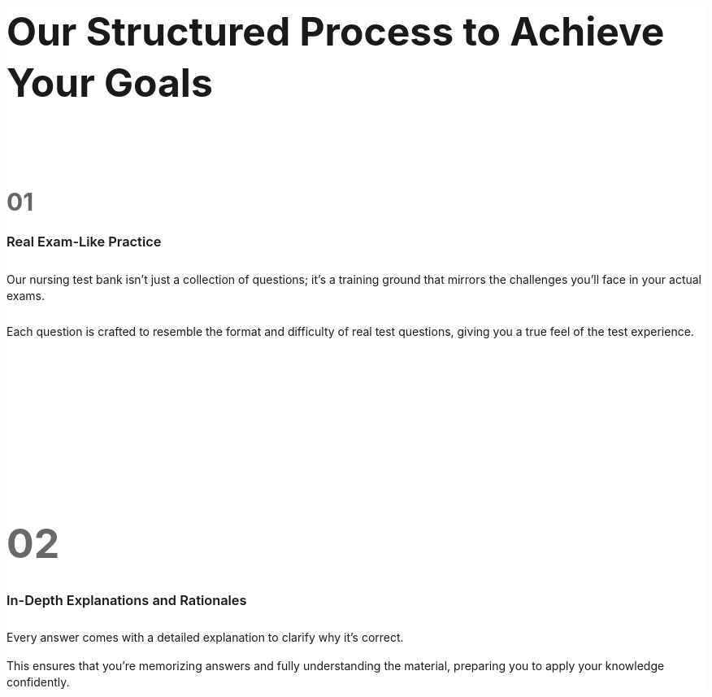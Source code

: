 

<h2 class="wp-block-heading has-text-align-center" id="h-our-structured-process-to-achieve-your-goals" style="font-size:48px;line-height:1.3">Our Structured Process to Achieve Your Goals</h2>
</div>



<div class="wp-block-columns are-vertically-aligned-center" style="margin-top:100px;margin-bottom:0;padding-right:0;padding-left:0">
<div class="wp-block-column is-vertically-aligned-center fotawp-fade-up">
<h1 class="wp-block-heading has-text-color has-link-color" id="h-01" style="color:#00000099;font-size:30px;line-height:1">01</h1>



<h3 class="wp-block-heading has-large-font-size" id="h-real-exam-like-practice" style="font-style:normal;font-weight:600">Real Exam-Like Practice</h3>



<p style="margin-top:24px">Our nursing test bank isn’t just a collection of questions; it’s a training ground that mirrors the challenges you’ll face in your actual exams. </p>



<p style="margin-top:24px">Each question is crafted to resemble the format and difficulty of real test questions, giving you a true feel of the test experience.</p>
</div>



<div class="wp-block-column is-vertically-aligned-center">
<figure class="wp-block-image size-full is-resized fotawp-fade-left uag-hide-mob"><img src="https://nurselytic.com/wp-content/themes/fotawp/assets/images/new/step_img_1.png" alt="" class="wp-image-3774" style="width:496px"/></figure>
</div>
</div>



<div class="wp-block-columns alignwide are-vertically-aligned-center" style="margin-top:100px;margin-bottom:100px">
<div class="wp-block-column is-vertically-aligned-center fotawp-fade-left">
<figure class="wp-block-image alignright size-full is-resized uag-hide-mob"><img src="https://nurselytic.com/wp-content/themes/fotawp/assets/images/new/step_img_2.png" alt="" class="wp-image-3897" style="width:496px"/></figure>
</div>



<div class="wp-block-column is-vertically-aligned-center fotawp-fade-up">
<h1 class="wp-block-heading has-text-color has-link-color" id="h-02" style="color:#00000096;font-size:50px;line-height:1">02</h1>



<h3 class="wp-block-heading has-large-font-size" id="h-in-depth-explanations-and-rationales" style="font-style:normal;font-weight:600">In-Depth Explanations and Rationales</h3>



<p style="margin-top:24px">Every answer comes with a detailed explanation to clarify why it’s correct. </p>



<p style="margin-top:0px">This ensures that you’re memorizing answers and fully understanding the material, preparing you to apply your knowledge confidently.</p>
</div>
</div>
